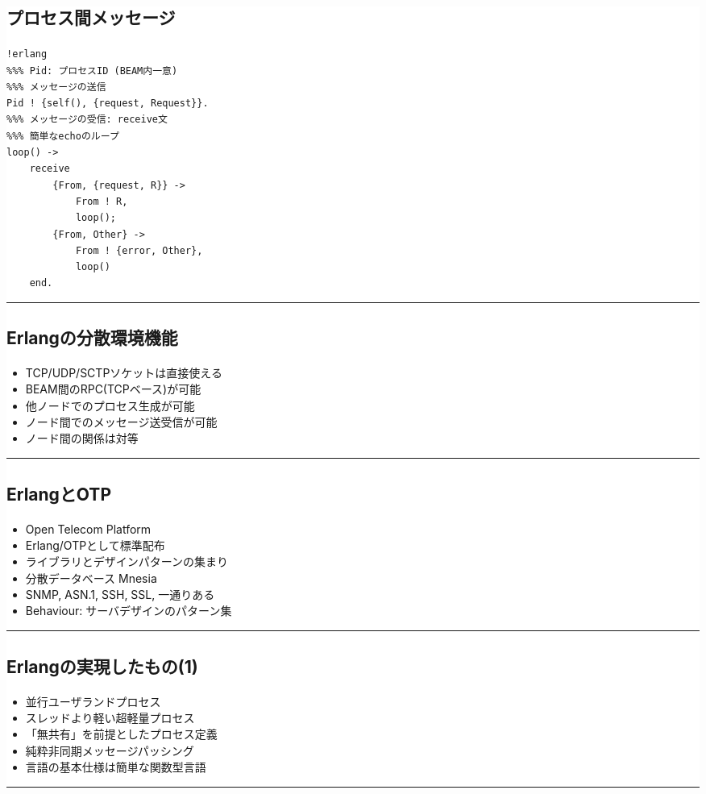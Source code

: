 
## プロセス間メッセージ

    !erlang
    %%% Pid: プロセスID (BEAM内一意)
    %%% メッセージの送信
    Pid ! {self(), {request, Request}}.
    %%% メッセージの受信: receive文
    %%% 簡単なechoのループ
    loop() -> 
        receive
            {From, {request, R}} ->
                From ! R,
                loop();
            {From, Other} ->
                From ! {error, Other},
                loop()
        end.

---

## Erlangの分散環境機能

* TCP/UDP/SCTPソケットは直接使える
* BEAM間のRPC(TCPベース)が可能
* 他ノードでのプロセス生成が可能
* ノード間でのメッセージ送受信が可能
* ノード間の関係は対等

---

## ErlangとOTP

* Open Telecom Platform
* Erlang/OTPとして標準配布
* ライブラリとデザインパターンの集まり
* 分散データベース Mnesia
* SNMP, ASN.1, SSH, SSL, 一通りある
* Behaviour: サーバデザインのパターン集

---

## Erlangの実現したもの(1)

* 並行ユーザランドプロセス
* スレッドより軽い超軽量プロセス
* 「無共有」を前提としたプロセス定義
* 純粋非同期メッセージパッシング
* 言語の基本仕様は簡単な関数型言語 

---
